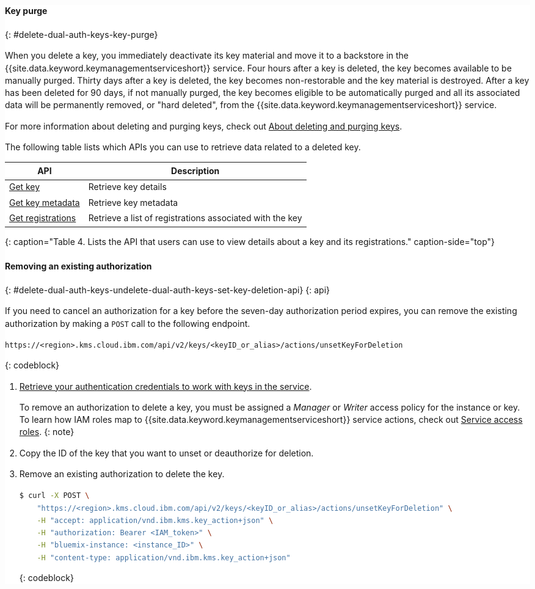 #### Key purge
{: #delete-dual-auth-keys-key-purge}

When you delete a key, you immediately deactivate its key material and move it to a backstore in the {{site.data.keyword.keymanagementserviceshort}} service. Four hours after a key is deleted, the key becomes available to be manually purged. Thirty days after a key is deleted, the key becomes non-restorable and the key material is destroyed. After a key has been deleted for 90 days, if not manually purged, the key becomes eligible to be automatically purged and all its associated data will be permanently removed, or "hard deleted", from the {{site.data.keyword.keymanagementserviceshort}} service.

For more information about deleting and purging keys, check out [About deleting and purging keys](/docs/key-protect?topic=key-protect-delete-purge-keys).

The following table lists which APIs you can use to retrieve data related to a deleted key.

| API                                                                               | Description                                              |
|-----------------------------------------------------------------------------------|----------------------------------------------------------|
| [Get key](/docs/key-protect?topic=key-protect-retrieve-key)                       | Retrieve key details                                     |
| [Get key metadata](/docs/key-protect?topic=key-protect-retrieve-key-metadata)     | Retrieve key metadata                                    |
| [Get registrations](/docs/key-protect?topic=key-protect-view-protected-resources) | Retrieve a list of registrations associated with the key |
{: caption="Table 4. Lists the API that users can use to view details about a key and its registrations." caption-side="top"}

#### Removing an existing authorization
{: #delete-dual-auth-keys-undelete-dual-auth-keys-set-key-deletion-api}
{: api}

If you need to cancel an authorization for a key before the seven-day authorization period expires, you can remove the existing authorization by making a `POST` call to the following endpoint.

```plaintext
https://<region>.kms.cloud.ibm.com/api/v2/keys/<keyID_or_alias>/actions/unsetKeyForDeletion
```
{: codeblock}

1. [Retrieve your authentication credentials to work with keys in the service](/docs/key-protect?topic=key-protect-set-up-api).

    To remove an authorization to delete a key, you must be assigned a _Manager_ or _Writer_ access policy for the instance or key. To learn how IAM roles map to {{site.data.keyword.keymanagementserviceshort}} service actions, check out [Service access roles](/docs/key-protect?topic=key-protect-manage-access#manage-access-roles).
    {: note}

2. Copy the ID of the key that you want to unset or deauthorize for deletion.

3. Remove an existing authorization to delete the key.

    ```sh
    $ curl -X POST \
        "https://<region>.kms.cloud.ibm.com/api/v2/keys/<keyID_or_alias>/actions/unsetKeyForDeletion" \
        -H "accept: application/vnd.ibm.kms.key_action+json" \
        -H "authorization: Bearer <IAM_token>" \
        -H "bluemix-instance: <instance_ID>" \
        -H "content-type: application/vnd.ibm.kms.key_action+json"
    ```
    {: codeblock}
